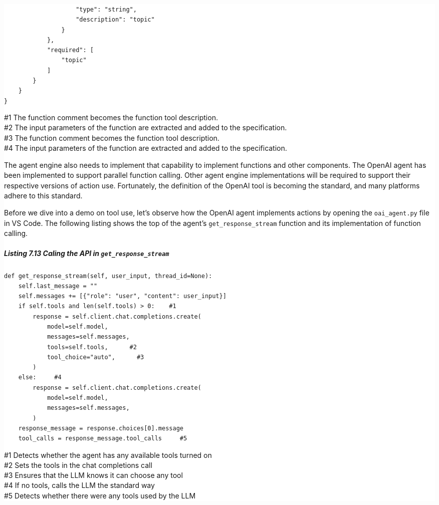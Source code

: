 ```
                    "type": "string",
                    "description": "topic"
                }
            },
            "required": [
                "topic"
            ]
        }
    }
}
```

#1 The function comment becomes the function tool description.  
#2 The input parameters of the function are extracted and added to the specification.  
#3 The function comment becomes the function tool description.  
#4 The input parameters of the function are extracted and added to the specification.

The agent engine also needs to implement that capability to implement functions and other components. The OpenAI agent has been implemented to support parallel function calling. Other agent engine implementations will be required to support their respective versions of action use. Fortunately, the definition of the OpenAI tool is becoming the standard, and many platforms adhere to this standard.

Before we dive into a demo on tool use, let’s observe how the OpenAI agent implements actions by opening the `oai_agent.py` file in VS Code. The following listing shows the top of the agent’s `get_response_stream` function and its implementation of function calling.

##### Listing 7.13 Caling the API in `get_response_stream`

```
def get_response_stream(self, user_input, thread_id=None):
    self.last_message = ""
    self.messages += [{"role": "user", "content": user_input}]
    if self.tools and len(self.tools) > 0:    #1
        response = self.client.chat.completions.create(
            model=self.model,
            messages=self.messages,
            tools=self.tools,      #2
            tool_choice="auto",      #3
        )
    else:     #4
        response = self.client.chat.completions.create(
            model=self.model,
            messages=self.messages,
        )
    response_message = response.choices[0].message
    tool_calls = response_message.tool_calls     #5
```

#1 Detects whether the agent has any available tools turned on  
#2 Sets the tools in the chat completions call  
#3 Ensures that the LLM knows it can choose any tool  
#4 If no tools, calls the LLM the standard way  
#5 Detects whether there were any tools used by the LLM
